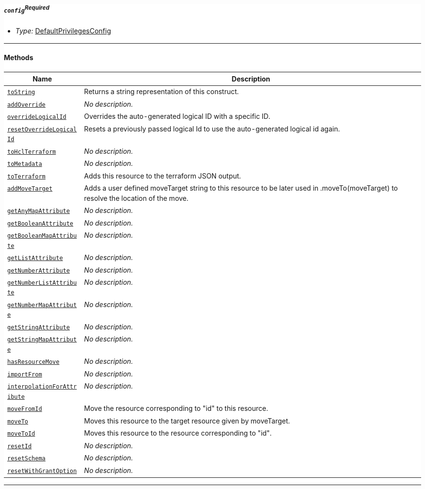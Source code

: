 
##### `config`<sup>Required</sup> <a name="config" id="@cdktf/provider-postgresql.defaultPrivileges.DefaultPrivileges.Initializer.parameter.config"></a>

- *Type:* <a href="#@cdktf/provider-postgresql.defaultPrivileges.DefaultPrivilegesConfig">DefaultPrivilegesConfig</a>

---

#### Methods <a name="Methods" id="Methods"></a>

| **Name** | **Description** |
| --- | --- |
| <code><a href="#@cdktf/provider-postgresql.defaultPrivileges.DefaultPrivileges.toString">toString</a></code> | Returns a string representation of this construct. |
| <code><a href="#@cdktf/provider-postgresql.defaultPrivileges.DefaultPrivileges.addOverride">addOverride</a></code> | *No description.* |
| <code><a href="#@cdktf/provider-postgresql.defaultPrivileges.DefaultPrivileges.overrideLogicalId">overrideLogicalId</a></code> | Overrides the auto-generated logical ID with a specific ID. |
| <code><a href="#@cdktf/provider-postgresql.defaultPrivileges.DefaultPrivileges.resetOverrideLogicalId">resetOverrideLogicalId</a></code> | Resets a previously passed logical Id to use the auto-generated logical id again. |
| <code><a href="#@cdktf/provider-postgresql.defaultPrivileges.DefaultPrivileges.toHclTerraform">toHclTerraform</a></code> | *No description.* |
| <code><a href="#@cdktf/provider-postgresql.defaultPrivileges.DefaultPrivileges.toMetadata">toMetadata</a></code> | *No description.* |
| <code><a href="#@cdktf/provider-postgresql.defaultPrivileges.DefaultPrivileges.toTerraform">toTerraform</a></code> | Adds this resource to the terraform JSON output. |
| <code><a href="#@cdktf/provider-postgresql.defaultPrivileges.DefaultPrivileges.addMoveTarget">addMoveTarget</a></code> | Adds a user defined moveTarget string to this resource to be later used in .moveTo(moveTarget) to resolve the location of the move. |
| <code><a href="#@cdktf/provider-postgresql.defaultPrivileges.DefaultPrivileges.getAnyMapAttribute">getAnyMapAttribute</a></code> | *No description.* |
| <code><a href="#@cdktf/provider-postgresql.defaultPrivileges.DefaultPrivileges.getBooleanAttribute">getBooleanAttribute</a></code> | *No description.* |
| <code><a href="#@cdktf/provider-postgresql.defaultPrivileges.DefaultPrivileges.getBooleanMapAttribute">getBooleanMapAttribute</a></code> | *No description.* |
| <code><a href="#@cdktf/provider-postgresql.defaultPrivileges.DefaultPrivileges.getListAttribute">getListAttribute</a></code> | *No description.* |
| <code><a href="#@cdktf/provider-postgresql.defaultPrivileges.DefaultPrivileges.getNumberAttribute">getNumberAttribute</a></code> | *No description.* |
| <code><a href="#@cdktf/provider-postgresql.defaultPrivileges.DefaultPrivileges.getNumberListAttribute">getNumberListAttribute</a></code> | *No description.* |
| <code><a href="#@cdktf/provider-postgresql.defaultPrivileges.DefaultPrivileges.getNumberMapAttribute">getNumberMapAttribute</a></code> | *No description.* |
| <code><a href="#@cdktf/provider-postgresql.defaultPrivileges.DefaultPrivileges.getStringAttribute">getStringAttribute</a></code> | *No description.* |
| <code><a href="#@cdktf/provider-postgresql.defaultPrivileges.DefaultPrivileges.getStringMapAttribute">getStringMapAttribute</a></code> | *No description.* |
| <code><a href="#@cdktf/provider-postgresql.defaultPrivileges.DefaultPrivileges.hasResourceMove">hasResourceMove</a></code> | *No description.* |
| <code><a href="#@cdktf/provider-postgresql.defaultPrivileges.DefaultPrivileges.importFrom">importFrom</a></code> | *No description.* |
| <code><a href="#@cdktf/provider-postgresql.defaultPrivileges.DefaultPrivileges.interpolationForAttribute">interpolationForAttribute</a></code> | *No description.* |
| <code><a href="#@cdktf/provider-postgresql.defaultPrivileges.DefaultPrivileges.moveFromId">moveFromId</a></code> | Move the resource corresponding to "id" to this resource. |
| <code><a href="#@cdktf/provider-postgresql.defaultPrivileges.DefaultPrivileges.moveTo">moveTo</a></code> | Moves this resource to the target resource given by moveTarget. |
| <code><a href="#@cdktf/provider-postgresql.defaultPrivileges.DefaultPrivileges.moveToId">moveToId</a></code> | Moves this resource to the resource corresponding to "id". |
| <code><a href="#@cdktf/provider-postgresql.defaultPrivileges.DefaultPrivileges.resetId">resetId</a></code> | *No description.* |
| <code><a href="#@cdktf/provider-postgresql.defaultPrivileges.DefaultPrivileges.resetSchema">resetSchema</a></code> | *No description.* |
| <code><a href="#@cdktf/provider-postgresql.defaultPrivileges.DefaultPrivileges.resetWithGrantOption">resetWithGrantOption</a></code> | *No description.* |

---